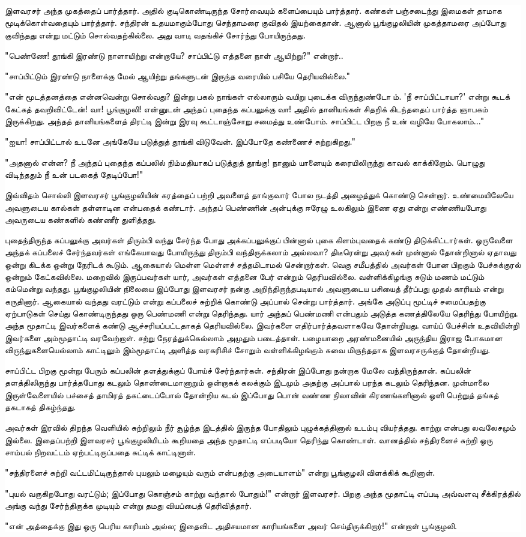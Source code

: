 இளவரசர் அந்த முகத்தைப் பார்த்தார். அதில் குடிகொண்டிருந்த சோர்வையும் களைப்பையும் பார்த்தார். கண்கள் பஞ்சடைந்து இமைகள் தாமாக மூடிக்கொள்வதையும் பார்த்தார். சந்திரன் உதயமாகும்போது செந்தாமரை குவிதல் இயற்கைதான். ஆனால் பூங்குழலியின் முகத்தாமரை அப்போது குவிந்தது என்று மட்டும் சொல்வதற்கில்லை. அது வாடி வதங்கிச் சோர்ந்து போயிருந்தது.

"பெண்ணே! தூங்கி இரண்டு நாளாயிற்று என்றாயே? சாப்பிட்டு எத்தனை நாள் ஆயிற்று?" என்றார்..

"சாப்பிட்டும் இரண்டு நாளைக்கு மேல் ஆயிற்று தங்களுடன் இருந்த வரையில் பசியே தெரியவில்லை."

"என் மூடத்தனத்தை என்னவென்று சொல்வது? இன்று பகல் நாங்கள் எல்லாரும் வயிறு புடைக்க விருந்துண்டோ ம். 'நீ சாப்பிட்டாயா?' என்று கூடக் கேட்கத் தவறிவிட்டேன்! வா! பூங்குழலி! என்னுடன் அந்தப் புதைந்த கப்பலுக்கு வா! அதில் தானியங்கள் சிதறிக் கிடந்ததைப் பார்த்த ஞாபகம் இருக்கிறது. அந்தத் தானியங்களைத் திரட்டி இன்று இரவு கூட்டாஞ்சோறு சமைத்து உண்போம். சாப்பிட்ட பிறகு நீ உன் வழியே போகலாம்..."

"ஐயா! சாப்பிட்டால் உடனே அங்கேயே படுத்துத் தூங்கி விடுவேன். இப்போதே கண்ணைச் சுற்றுகிறது."

"அதனால் என்ன? நீ அந்தப் புதைந்த கப்பலில் நிம்மதியாகப் படுத்துத் தூங்கு! நானும் யானையும் கரையிலிருந்து காவல் காக்கிறோம். பொழுது விடிந்ததும் நீ உன் படகைத் தேடிப்போ!"

இவ்விதம் சொல்லி இளவரசர் பூங்குழலியின் கரத்தைப் பற்றி அவளைத் தாங்குவார் போல நடத்தி அழைத்துக் கொண்டு சென்றார். உண்மையிலேயே அவளுடைய கால்கள் தள்ளாடின என்பதைக் கண்டார். அந்தப் பெண்ணின் அன்புக்கு ஈரேழு உலகிலும் இணை ஏது என்று எண்ணியபோது அவருடைய கண்களில் கண்ணீர் துளித்தது.

புதைந்திருந்த கப்பலுக்கு அவர்கள் திரும்பி வந்து சேர்ந்த போது அக்கப்பலுக்குப் பின்னால் புகை கிளம்புவதைக் கண்டு திடுக்கிட்டார்கள். ஒருவேளை அந்தக் கப்பலைச் சேர்ந்தவர்கள் எங்கேயாவது போயிருந்து திரும்பி வந்திருக்கலாம் அல்லவா? திடீரென்று அவர்கள் முன்னால் தோன்றினால் ஏதாவது ஒன்று கிடக்க ஒன்று நேரிடக் கூடும். ஆகையால் மெள்ள மெள்ளச் சத்தமிடாமல் சென்றார்கள். வெகு சமீபத்தில் அவர்கள் போன பிறகும் பேச்சுக்குரல் ஒன்றும் கேட்கவில்லை. மறைவில் இருப்பவர்கள் யார், அவர்கள் எத்தனை பேர் என்றும் தெரியவில்லை. வள்ளிக்கிழங்கு சுடும் மணம் மட்டும் கம்மென்று வந்தது. பூங்குழலியின் நிலையை இப்போது இளவரசர் நன்கு அறிந்திருந்தபடியால் அவளுடைய பசியைத் தீர்ப்பது முதல் காரியம் என்று கருதினார். ஆகையால் வந்தது வரட்டும் என்று கப்பலைச் சுற்றிக் கொண்டு அப்பால் சென்று பார்த்தார். அங்கே அடுப்பு மூட்டிச் சமைப்பதற்கு ஏற்பாடுகள் செய்து கொண்டிருந்தது ஒரு பெண்மணி என்று தெரிந்தது. யார் அந்தப் பெண்மணி என்பதும் அடுத்த கணத்திலேயே தெரிந்து போயிற்று. அந்த மூதாட்டி இவர்களைக் கண்டு ஆச்சரியப்பட்டதாகத் தெரியவில்லை. இவர்களை எதிர்பார்த்தவளாகவே தோன்றியது. வாய்ப் பேச்சின் உதவியின்றி இவர்களை அம்மூதாட்டி வரவேற்றாள். சற்று நேரத்துக்கெல்லாம் அமுதும் படைத்தாள். பழையாறை அரண்மனையில் அருந்திய இராஜ போகமான விருந்துகளையெல்லாம் காட்டிலும் இம்மூதாட்டி அளித்த வரகரிசிச் சோறும் வள்ளிக்கிழங்கும் சுவை மிகுந்ததாக இளவரசருக்குத் தோன்றியது.

சாப்பிட்ட பிறகு மூன்று பேரும் கப்பலின் தளத்துக்குப் போய்ச் சேர்ந்தார்கள். சந்திரன் இப்போது நன்றாக மேலே வந்திருந்தான். கப்பலின் தளத்திலிருந்து பார்த்தபோது கடலும் தொண்டைமானாறும் ஒன்றாகக் கலக்கும் இடமும் அதற்கு அப்பால் பரந்த கடலும் தெரிந்தன. முன்மாலை இருள்வேளையில் பச்சைத் தாமிரத் தகட்டைப்போல் தோன்றிய கடல் இப்போது பொன் வண்ண நிலாவின் கிரணங்களினால் ஒளி பெற்றுத் தங்கத் தகடாகத் திகழ்ந்தது.

அவர்கள் இரவில் திறந்த வெளியில் சுற்றிலும் நீர் சூழ்ந்த இடத்தில் இருந்த போதிலும் புழுக்கத்தினால் உடம்பு வியர்த்தது. காற்று என்பது லவலேசமும் இல்லை. இதைப்பற்றி இளவரசர் பூங்குழலியிடம் கூறியதை அந்த மூதாட்டி எப்படியோ தெரிந்து கொண்டாள். வானத்தில் சந்திரனைச் சுற்றி ஒரு சாம்பல் நிறவட்டம் ஏற்பட்டிருப்பதை சுட்டிக் காட்டினாள்.

"சந்திரனைச் சுற்றி வட்டமிட்டிருந்தால் புயலும் மழையும் வரும் என்பதற்கு அடையாளம்" என்று பூங்குழலி விளக்கிக் கூறினாள்.

"புயல் வருகிறபோது வரட்டும்; இப்போது கொஞ்சம் காற்று வந்தால் போதும்!" என்றார் இளவரசர். பிறகு அந்த மூதாட்டி எப்படி அவ்வளவு சீக்கிரத்தில் அங்கு வந்து சேர்ந்திருக்க முடியும் என்று தமது வியப்பைத் தெரிவித்தார்.

"என் அத்தைக்கு இது ஒரு பெரிய காரியம் அல்ல; இதைவிட அதிசயமான காரியங்களை அவர் செய்திருக்கிறார்!" என்றாள் பூங்குழலி.
